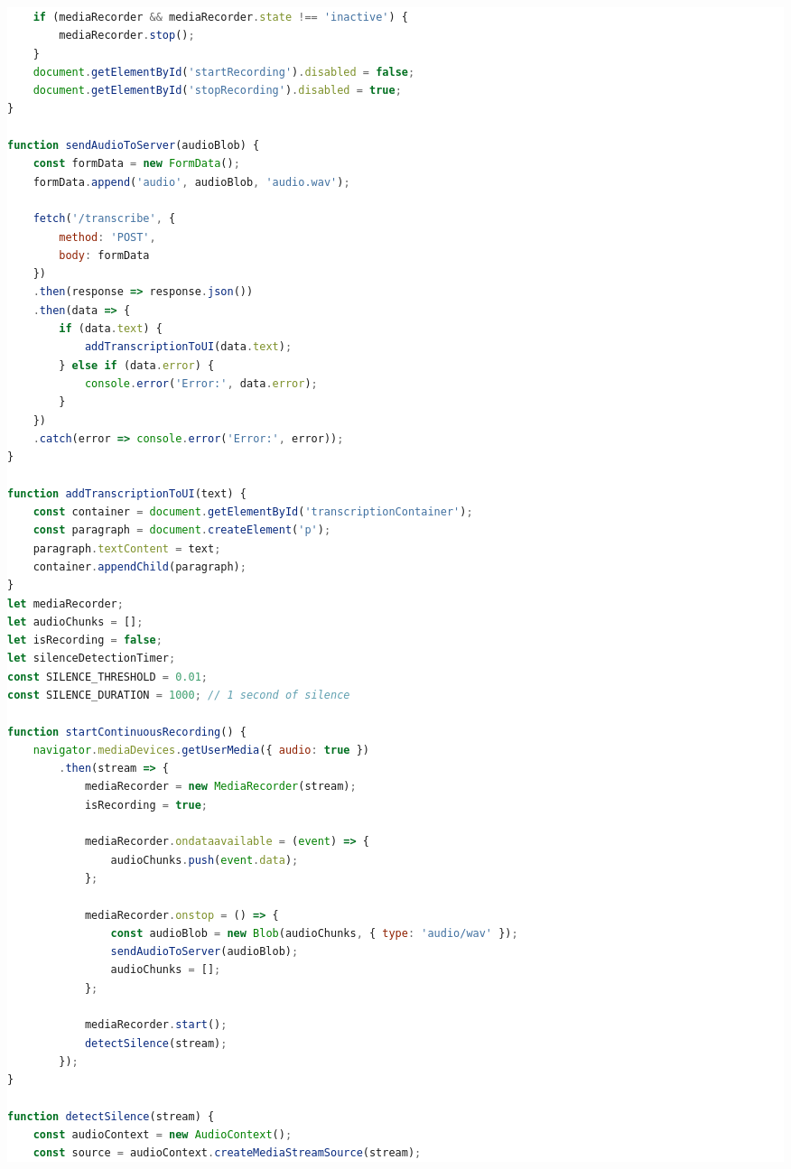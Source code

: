 ```javascript
    if (mediaRecorder && mediaRecorder.state !== 'inactive') {
        mediaRecorder.stop();
    }
    document.getElementById('startRecording').disabled = false;
    document.getElementById('stopRecording').disabled = true;
}

function sendAudioToServer(audioBlob) {
    const formData = new FormData();
    formData.append('audio', audioBlob, 'audio.wav');

    fetch('/transcribe', {
        method: 'POST',
        body: formData
    })
    .then(response => response.json())
    .then(data => {
        if (data.text) {
            addTranscriptionToUI(data.text);
        } else if (data.error) {
            console.error('Error:', data.error);
        }
    })
    .catch(error => console.error('Error:', error));
}

function addTranscriptionToUI(text) {
    const container = document.getElementById('transcriptionContainer');
    const paragraph = document.createElement('p');
    paragraph.textContent = text;
    container.appendChild(paragraph);
}
let mediaRecorder;
let audioChunks = [];
let isRecording = false;
let silenceDetectionTimer;
const SILENCE_THRESHOLD = 0.01;
const SILENCE_DURATION = 1000; // 1 second of silence

function startContinuousRecording() {
    navigator.mediaDevices.getUserMedia({ audio: true })
        .then(stream => {
            mediaRecorder = new MediaRecorder(stream);
            isRecording = true;

            mediaRecorder.ondataavailable = (event) => {
                audioChunks.push(event.data);
            };

            mediaRecorder.onstop = () => {
                const audioBlob = new Blob(audioChunks, { type: 'audio/wav' });
                sendAudioToServer(audioBlob);
                audioChunks = [];
            };

            mediaRecorder.start();
            detectSilence(stream);
        });
}

function detectSilence(stream) {
    const audioContext = new AudioContext();
    const source = audioContext.createMediaStreamSource(stream);
```